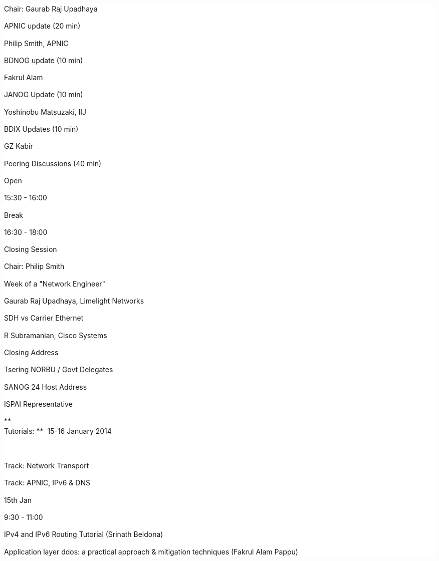 Chair: Gaurab Raj Upadhaya

APNIC update (20 min)

Philip Smith, APNIC

BDNOG update (10 min)

Fakrul Alam

JANOG Update (10 min)

Yoshinobu Matsuzaki, IIJ

BDIX Updates (10 min)

GZ Kabir

Peering Discussions (40 min)

Open

15:30 - 16:00

Break

16:30 - 18:00

Closing Session

Chair: Philip Smith

Week of a "Network Engineer"

Gaurab Raj Upadhaya, Limelight Networks

SDH vs Carrier Ethernet

R Subramanian, Cisco Systems

Closing Address

Tsering NORBU / Govt Delegates

SANOG 24 Host Address

ISPAI Representative

**  
<span class="auto-style22">Tutorials: </span>** <span
class="auto-style22"> 15-16 January 2014</span>  

 

Track: Network Transport

Track: APNIC, IPv6 & DNS

15th Jan

9:30 - 11:00

IPv4 and IPv6 Routing Tutorial (Srinath Beldona)

Application layer ddos: a practical approach & mitigation techniques
(Fakrul Alam Pappu)
